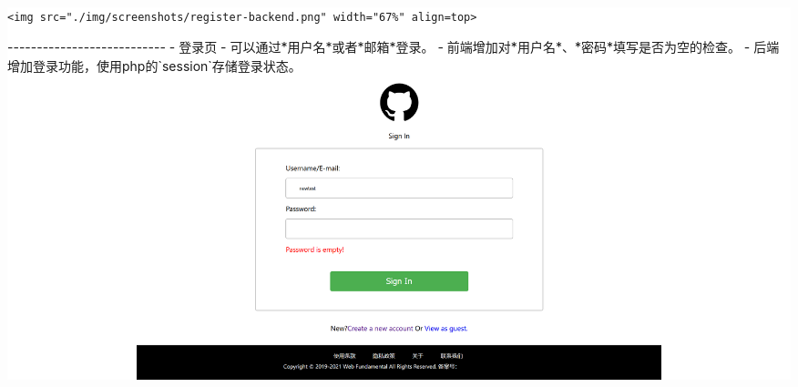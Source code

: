     <img src="./img/screenshots/register-backend.png" width="67%" align=top>
  </div>
---------------------------  
- 登录页
  - 可以通过*用户名*或者*邮箱*登录。 
  - 前端增加对*用户名*、*密码*填写是否为空的检查。
  - 后端增加登录功能，使用php的`session`存储登录状态。
  <div align=center>
    <img src="./img/screenshots/login-frontend.png" width="67%" align=top>
